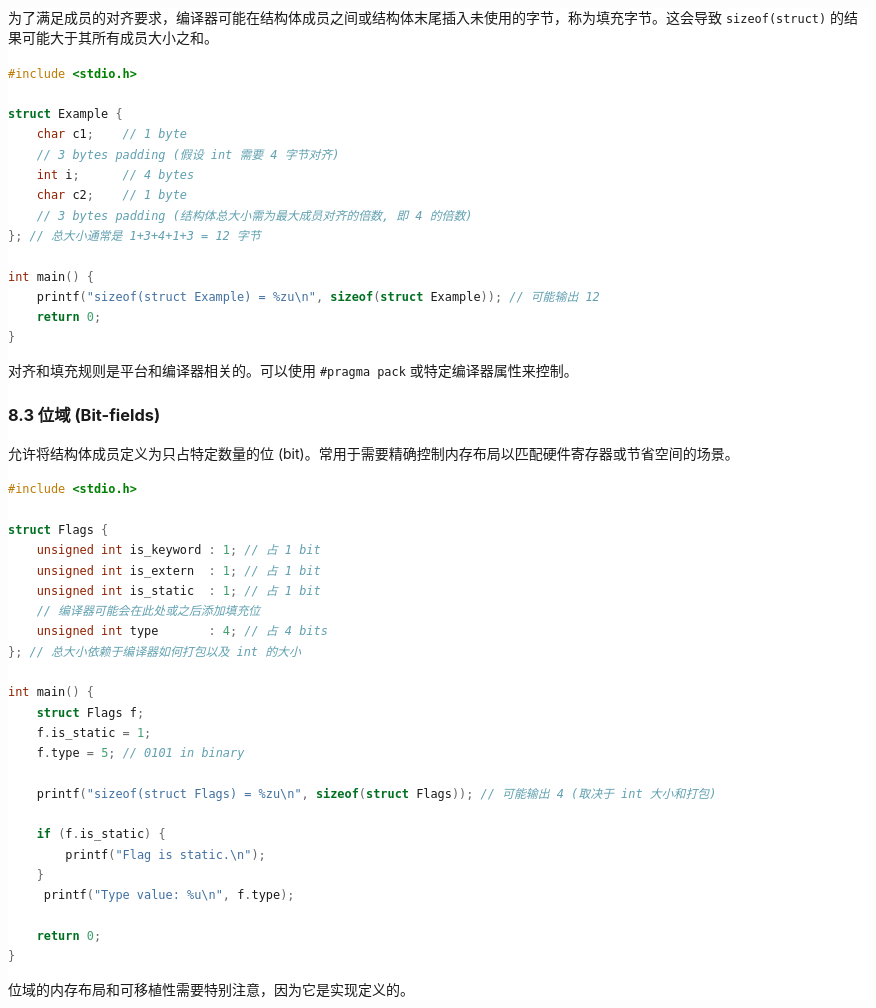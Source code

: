 为了满足成员的对齐要求，编译器可能在结构体成员之间或结构体末尾插入未使用的字节，称为填充字节。这会导致 `sizeof(struct)` 的结果可能大于其所有成员大小之和。

```c
#include <stdio.h>

struct Example {
    char c1;    // 1 byte
    // 3 bytes padding (假设 int 需要 4 字节对齐)
    int i;      // 4 bytes
    char c2;    // 1 byte
    // 3 bytes padding (结构体总大小需为最大成员对齐的倍数, 即 4 的倍数)
}; // 总大小通常是 1+3+4+1+3 = 12 字节

int main() {
    printf("sizeof(struct Example) = %zu\n", sizeof(struct Example)); // 可能输出 12
    return 0;
}
```

对齐和填充规则是平台和编译器相关的。可以使用 `#pragma pack` 或特定编译器属性来控制。

### 8.3 位域 (Bit-fields)

允许将结构体成员定义为只占特定数量的位 (bit)。常用于需要精确控制内存布局以匹配硬件寄存器或节省空间的场景。

```c
#include <stdio.h>

struct Flags {
    unsigned int is_keyword : 1; // 占 1 bit
    unsigned int is_extern  : 1; // 占 1 bit
    unsigned int is_static  : 1; // 占 1 bit
    // 编译器可能会在此处或之后添加填充位
    unsigned int type       : 4; // 占 4 bits
}; // 总大小依赖于编译器如何打包以及 int 的大小

int main() {
    struct Flags f;
    f.is_static = 1;
    f.type = 5; // 0101 in binary

    printf("sizeof(struct Flags) = %zu\n", sizeof(struct Flags)); // 可能输出 4 (取决于 int 大小和打包)

    if (f.is_static) {
        printf("Flag is static.\n");
    }
     printf("Type value: %u\n", f.type);

    return 0;
}
```

位域的内存布局和可移植性需要特别注意，因为它是实现定义的。

